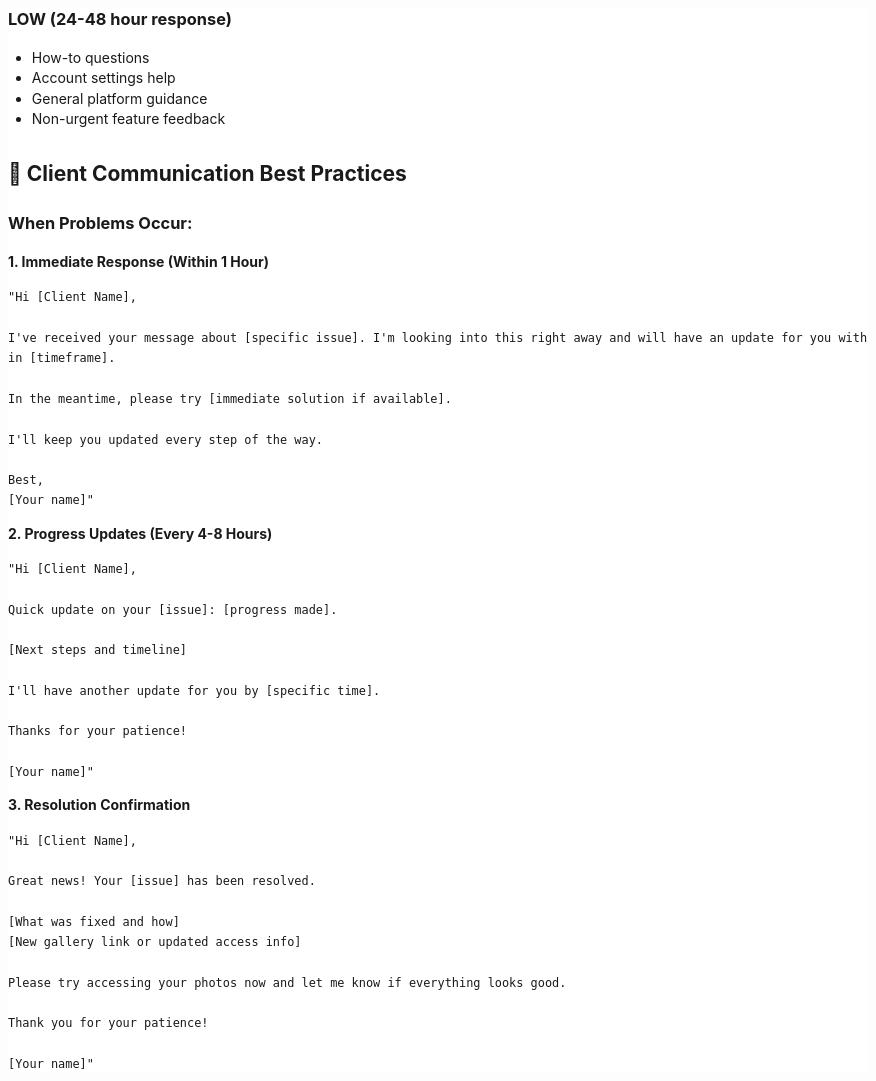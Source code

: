 ### **LOW** (24-48 hour response)
- How-to questions
- Account settings help
- General platform guidance
- Non-urgent feature feedback

## 🎯 Client Communication Best Practices

### When Problems Occur:

**1. Immediate Response (Within 1 Hour)**
```
"Hi [Client Name],

I've received your message about [specific issue]. I'm looking into this right away and will have an update for you within [timeframe].

In the meantime, please try [immediate solution if available].

I'll keep you updated every step of the way.

Best,
[Your name]"
```

**2. Progress Updates (Every 4-8 Hours)**
```
"Hi [Client Name],

Quick update on your [issue]: [progress made]. 

[Next steps and timeline]

I'll have another update for you by [specific time].

Thanks for your patience!

[Your name]"
```

**3. Resolution Confirmation**
```
"Hi [Client Name],

Great news! Your [issue] has been resolved. 

[What was fixed and how]
[New gallery link or updated access info]

Please try accessing your photos now and let me know if everything looks good.

Thank you for your patience!

[Your name]"
```

